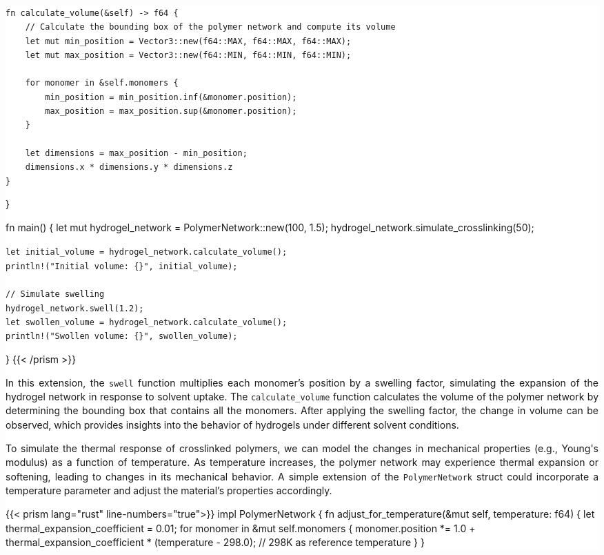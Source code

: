     fn calculate_volume(&self) -> f64 {
        // Calculate the bounding box of the polymer network and compute its volume
        let mut min_position = Vector3::new(f64::MAX, f64::MAX, f64::MAX);
        let mut max_position = Vector3::new(f64::MIN, f64::MIN, f64::MIN);

        for monomer in &self.monomers {
            min_position = min_position.inf(&monomer.position);
            max_position = max_position.sup(&monomer.position);
        }

        let dimensions = max_position - min_position;
        dimensions.x * dimensions.y * dimensions.z
    }
}

fn main() {
    let mut hydrogel_network = PolymerNetwork::new(100, 1.5);
    hydrogel_network.simulate_crosslinking(50);

    let initial_volume = hydrogel_network.calculate_volume();
    println!("Initial volume: {}", initial_volume);

    // Simulate swelling
    hydrogel_network.swell(1.2);
    let swollen_volume = hydrogel_network.calculate_volume();
    println!("Swollen volume: {}", swollen_volume);
}
{{< /prism >}}
<p style="text-align: justify;">
In this extension, the <code>swell</code> function multiplies each monomer’s position by a swelling factor, simulating the expansion of the hydrogel network in response to solvent uptake. The <code>calculate_volume</code> function calculates the volume of the polymer network by determining the bounding box that contains all the monomers. After applying the swelling factor, the change in volume can be observed, which provides insights into the behavior of hydrogels under different solvent conditions.
</p>

<p style="text-align: justify;">
To simulate the thermal response of crosslinked polymers, we can model the changes in mechanical properties (e.g., Young's modulus) as a function of temperature. As temperature increases, the polymer network may experience thermal expansion or softening, leading to changes in its mechanical behavior. A simple extension of the <code>PolymerNetwork</code> struct could incorporate a temperature parameter and adjust the material’s properties accordingly.
</p>

{{< prism lang="rust" line-numbers="true">}}
impl PolymerNetwork {
    fn adjust_for_temperature(&mut self, temperature: f64) {
        let thermal_expansion_coefficient = 0.01;
        for monomer in &mut self.monomers {
            monomer.position *= 1.0 + thermal_expansion_coefficient * (temperature - 298.0); // 298K as reference temperature
        }
    }
